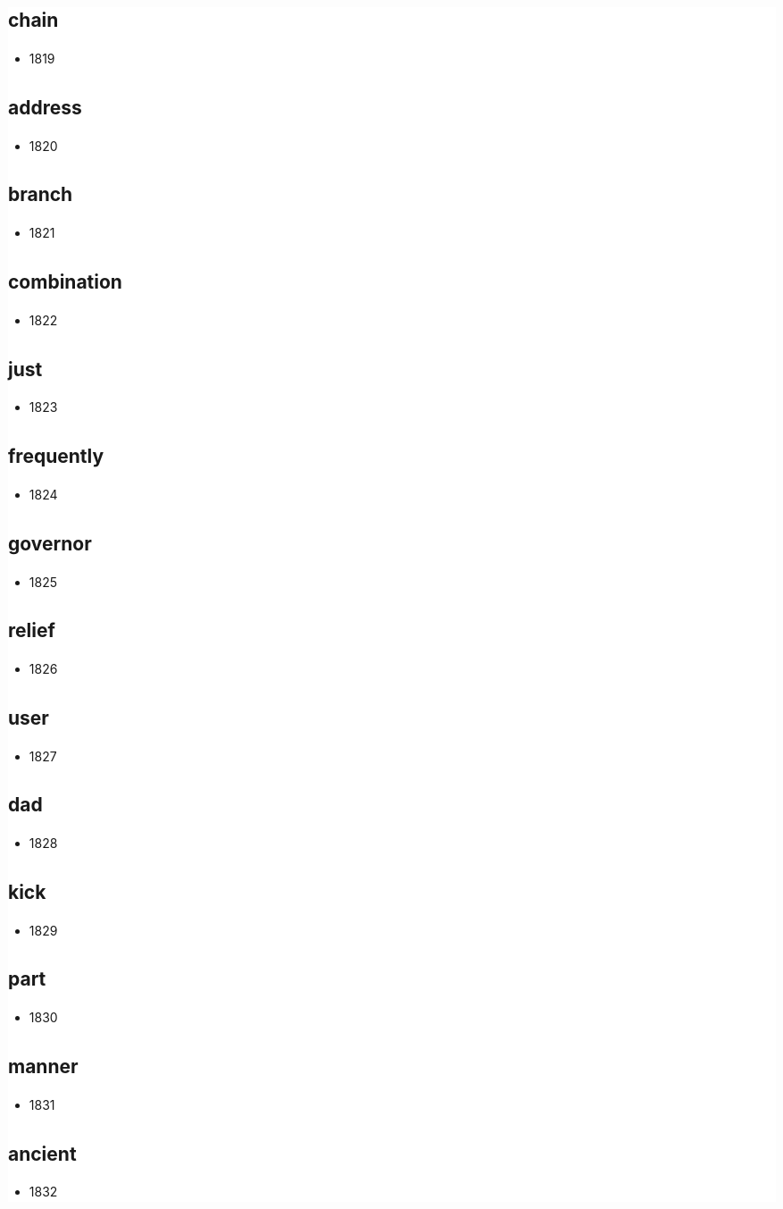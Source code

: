 ## chain
* 1819

## address
* 1820

## branch
* 1821

## combination
* 1822

## just
* 1823

## frequently
* 1824

## governor
* 1825

## relief
* 1826

## user
* 1827

## dad
* 1828

## kick
* 1829

## part
* 1830

## manner
* 1831

## ancient
* 1832

